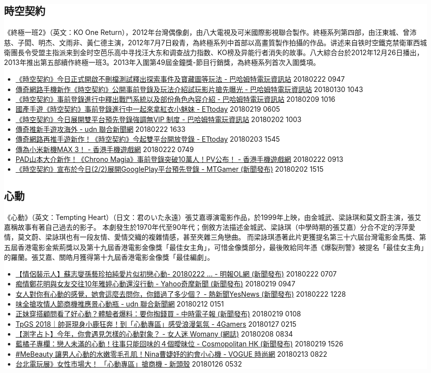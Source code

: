 ## 時空契約

《終極一班2》（英文：KO One Return），2012年台灣偶像劇，由八大電視及可米國際影視聯合製作。終極系列第四部，由汪東城、曾沛慈、子閎、明杰、文雨非、黃仁德主演，2012年7月7日殺青，為終極系列中首部以高畫質製作拍攝的作品。讲述来自铁时空鐵克禁衛軍西城衛團長令受盟主指派来到金时空芭乐高中寻找汪大东和调查战力指数、KO榜及异能行者消失的故事。八大綜合台於2012年12月26日播出，2013年推出第五部續作終極一班3。2013年入圍第49屆金鐘獎-節目行銷獎，為終極系列首次入圍獎項。
- [《時空契約》今日正式開啟不刪檔測試釋出探索事件及寶藏圖等玩法 - 巴哈姆特電玩資訊站](https://gnn.gamer.com.tw/5/159405.html "《時空契約》今日正式開啟不刪檔測試釋出探索事件及寶藏圖等玩法 - 巴哈姆特電玩資訊站") 20180222 0947
- [傳奇網路手機新作《時空契約》公開事前登錄及玩法介紹試玩影片搶先曝光 - 巴哈姆特電玩資訊站](https://gnn.gamer.com.tw/1/158501.html "傳奇網路手機新作《時空契約》公開事前登錄及玩法介紹試玩影片搶先曝光 - 巴哈姆特電玩資訊站") 20180130 1043
- [《時空契約》事前登錄進行中釋出戰鬥系統以及部份角色內容介紹 - 巴哈姆特電玩資訊站](https://gnn.gamer.com.tw/2/159042.html "《時空契約》事前登錄進行中釋出戰鬥系統以及部份角色內容介紹 - 巴哈姆特電玩資訊站") 20180209 1016
- [國產手遊《時空契約》事前登錄進行中一起來拿紅衣小魅妹 - ETtoday](https://game.ettoday.net/article/1112544.htm "國產手遊《時空契約》事前登錄進行中一起來拿紅衣小魅妹 - ETtoday") 20180219 0605
- [《時空契約》今日展開雙平台預先登錄強調無VIP 制度 - 巴哈姆特電玩資訊站](https://gnn.gamer.com.tw/4/158704.html "《時空契約》今日展開雙平台預先登錄強調無VIP 制度 - 巴哈姆特電玩資訊站") 20180202 1003
- [傳奇推新手遊攻海外 - udn 聯合新聞網](https://udn.com/news/story/7253/2995233 "傳奇推新手遊攻海外 - udn 聯合新聞網") 20180222 1633
- [傳奇網路再推手遊新作！《時空契約》今起雙平台開放登錄 - ETtoday](https://game.ettoday.net/article/1107004.htm "傳奇網路再推手遊新作！《時空契約》今起雙平台開放登錄 - ETtoday") 20180203 1545
- [傳為小米新機MAX 3！ - 香港手機遊戲網](https://www.gameapps.hk/news/27191 "傳為小米新機MAX 3！ - 香港手機遊戲網") 20180222 0749
- [PAD山本大介新作！《Chrono Magia》事前登錄突破10萬人！PV公布！ - 香港手機遊戲網](https://www.gameapps.hk/news/27189 "PAD山本大介新作！《Chrono Magia》事前登錄突破10萬人！PV公布！ - 香港手機遊戲網") 20180222 0913
- [《時空契約》宣布於今日(2/2)展開GooglePlay平台預先登錄 - MTGamer (新聞發布)](https://mtgamer.com/%E3%80%8A%E6%99%82%E7%A9%BA%E5%A5%91%E7%B4%84%E3%80%8B%E5%AE%A3%E5%B8%83%E6%96%BC%E4%BB%8A%E6%97%A522%E5%B1%95%E9%96%8Bgoogleplay%E5%B9%B3%E5%8F%B0%E9%A0%90%E5%85%88%E7%99%BB%E9%8C%84/ "《時空契約》宣布於今日(2/2)展開GooglePlay平台預先登錄 - MTGamer (新聞發布)") 20180202 1515

## 心動

《心動》（英文：Tempting Heart）（日文：君のいた永遠）張艾嘉導演電影作品，於1999年上映，由金城武、梁詠琪和莫文蔚主演，張艾嘉稱故事有著自己過去的影子。
本劇發生於1970年代至90年代；倒敘方法描述金城武、梁詠琪（中學時期的張艾嘉）分合不定的浮萍愛情，莫文蔚、梁詠琪也有一段友情、愛情交織的複雜情感，甚至夾雜三角戀曲。
而梁詠琪憑著此片更獲提名第三十六屆台灣電影金馬獎、第五屆香港電影金紫荊獎以及第十九屆香港電影金像獎「最佳女主角」，可惜金像獎部分，最後敗給同年憑《爆裂刑警》被提名「最佳女主角」的羅蘭。張艾嘉、關皓月獲得第十九屆香港電影金像獎「最佳編劇」。
- [【情侶裝示人】蘇志燮孫藝珍拍純愛片似初戀心動- 20180222 ... - 明報OL網 (新聞發布)](https://ol.mingpao.com/php/showbiz3.php?nodeid=1519280386629&subcate=latest&issue=20180222 "【情侶裝示人】蘇志燮孫藝珍拍純愛片似初戀心動- 20180222 ... - 明報OL網 (新聞發布)") 20180222 0707
- [痴情鄭花明與女友交往10年雅婷心動還沒行動 - Yahoo奇摩新聞 (新聞發布)](https://tw.news.yahoo.com/%E7%97%B4%E6%83%85%E9%84%AD%E8%8A%B1%E6%98%8E%E8%88%87%E5%A5%B3%E5%8F%8B%E4%BA%A4%E5%BE%8010%E5%B9%B4-%E9%9B%85%E5%A9%B7%E5%BF%83%E5%8B%95%E9%82%84%E6%B2%92%E8%A1%8C%E5%8B%95-092223254.html "痴情鄭花明與女友交往10年雅婷心動還沒行動 - Yahoo奇摩新聞 (新聞發布)") 20180219 0947
- [女人對你有心動的感覺，她會這麼去問你，你錯過了多少個？ - 熱新聞YesNews (新聞發布)](http://yes-news.com/yespick/277840/%E5%A5%B3%E4%BA%BA%E5%B0%8D%E4%BD%A0%E6%9C%89%E5%BF%83%E5%8B%95%E7%9A%84%E6%84%9F%E8%A6%BA%E5%A5%B9%E6%9C%83%E9%80%99%E9%BA%BC%E5%8E%BB%E5%95%8F%E4%BD%A0%E4%BD%A0%E9%8C%AF%E9%81%8E%E4%BA%86%E5%A4%9A%E5%B0%91%E5%80%8B "女人對你有心動的感覺，她會這麼去問你，你錯過了多少個？ - 熱新聞YesNews (新聞發布)") 20180222 1228
- [味全搶攻情人節商機推應景心動瓶 - udn 聯合新聞網](https://udn.com/news/plus/9739/2982206 "味全搶攻情人節商機推應景心動瓶 - udn 聯合新聞網") 20180212 0151
- [正妹穿搭顧問看了好心動？體驗者爆料：要你掏錢買 - 中時電子報 (新聞發布)](http://hottopic.chinatimes.com/20180219000006-260804 "正妹穿搭顧問看了好心動？體驗者爆料：要你掏錢買 - 中時電子報 (新聞發布)") 20180219 0108
- [TpGS 2018｜帥哥現身小鹿狂奔！到「心動專區」感受浪漫氣氛 - 4Gamers](https://www.4gamers.com.tw/news/detail/34256/tpgs-2018-cybird-ikemenrevo-hiroto-fan-meeting "TpGS 2018｜帥哥現身小鹿狂奔！到「心動專區」感受浪漫氣氛 - 4Gamers") 20180127 0215
- [【測字占卜】今年，你會遇見怎樣的心動對象？ - 女人迷 Womany (網誌)](https://womany.net/read/article/15360 "【測字占卜】今年，你會遇見怎樣的心動對象？ - 女人迷 Womany (網誌)") 20180208 0834
- [藍橘子專欄：戀人未滿的心動！往事只能回味的４個曖昧位 - Cosmopolitan HK (新聞發布)](https://www.cosmopolitan.com.hk/love/love-not-yet-together-miss-it-alot "藍橘子專欄：戀人未滿的心動！往事只能回味的４個曖昧位 - Cosmopolitan HK (新聞發布)") 20180219 1526
- [#MeBeauty 讓男人心動的水嫩零毛孔肌！Nina曹婕妤的約會小心機 - VOGUE 時尚網](https://www.vogue.com.tw/vogueme/content-38831.html "#MeBeauty 讓男人心動的水嫩零毛孔肌！Nina曹婕妤的約會小心機 - VOGUE 時尚網") 20180213 0822
- [台北電玩展》女性市場大！ 「心動專區」搶商機 - 新頭殼](https://newtalk.tw/news/view/2018-01-26/112060 "台北電玩展》女性市場大！ 「心動專區」搶商機 - 新頭殼") 20180126 0532
